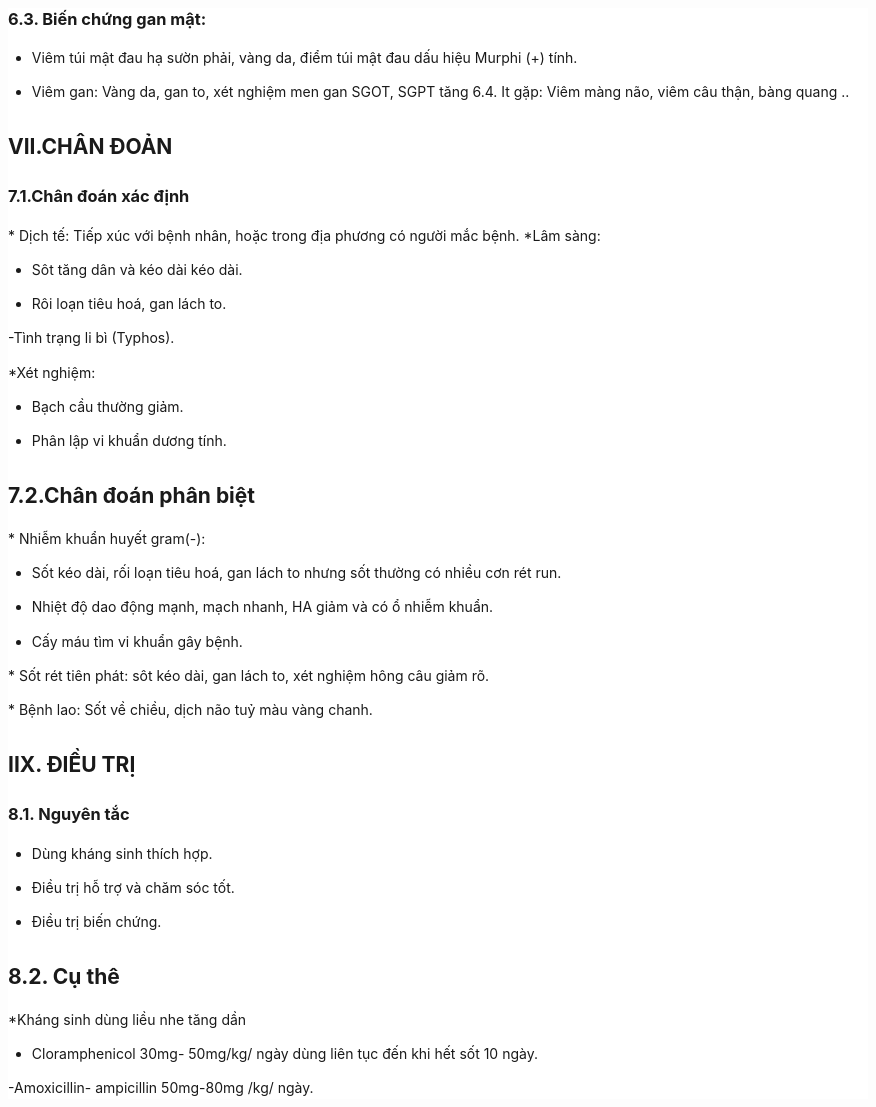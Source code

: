 ### 6.3. Biến chứng gan mật:

- Viêm túi mật đau hạ sườn phải, vàng da, điểm túi mật đau dấu hiệu Murphi (+) tính.

- Viêm gan: Vàng da, gan to, xét nghiệm men gan SGOT, SGPT tăng 6.4. It gặp: Viêm màng não, viêm câu thận, bàng quang ..

## VII.CHÂN ĐOẢN

### 7.1.Chân đoán xác định

\* Dịch tế: Tiếp xúc với bệnh nhân, hoặc trong địa phương có người mắc bệnh. \*Lâm sàng:

- Sôt tăng dân và kéo dài kéo dài.

- Rôi loạn tiêu hoá, gan lách to.

-Tình trạng li bì (Typhos).

\*Xét nghiệm:

- Bạch cầu thường giảm.

- Phân lập vi khuẩn dương tính.

## 7.2.Chân đoán phân biệt

\* Nhiễm khuẩn huyết gram(-):

- Sốt kéo dài, rối loạn tiêu hoá, gan lách to nhưng sốt thường có nhiều cơn rét run.

- Nhiệt độ dao động mạnh, mạch nhanh, HA giảm và có ổ nhiễm khuẩn.

- Cấy máu tìm vi khuẩn gây bệnh.

\* Sốt rét tiên phát: sôt kéo dài, gan lách to, xét nghiệm hông câu giảm rõ.

\* Bệnh lao: Sốt về chiều, dịch não tuỷ màu vàng chanh.

## IIX. ĐIỀU TRỊ

### 8.1. Nguyên tắc

- Dùng kháng sinh thích hợp.

- Điều trị hỗ trợ và chăm sóc tốt.

- Điều trị biến chứng.

## 8.2. Cụ thê

\*Kháng sinh dùng liều nhe tăng dần

- Cloramphenicol 30mg- 50mg/kg/ ngày dùng liên tục đến khi hết sốt 10 ngày.

-Amoxicillin- ampicillin 50mg-80mg /kg/ ngày.
